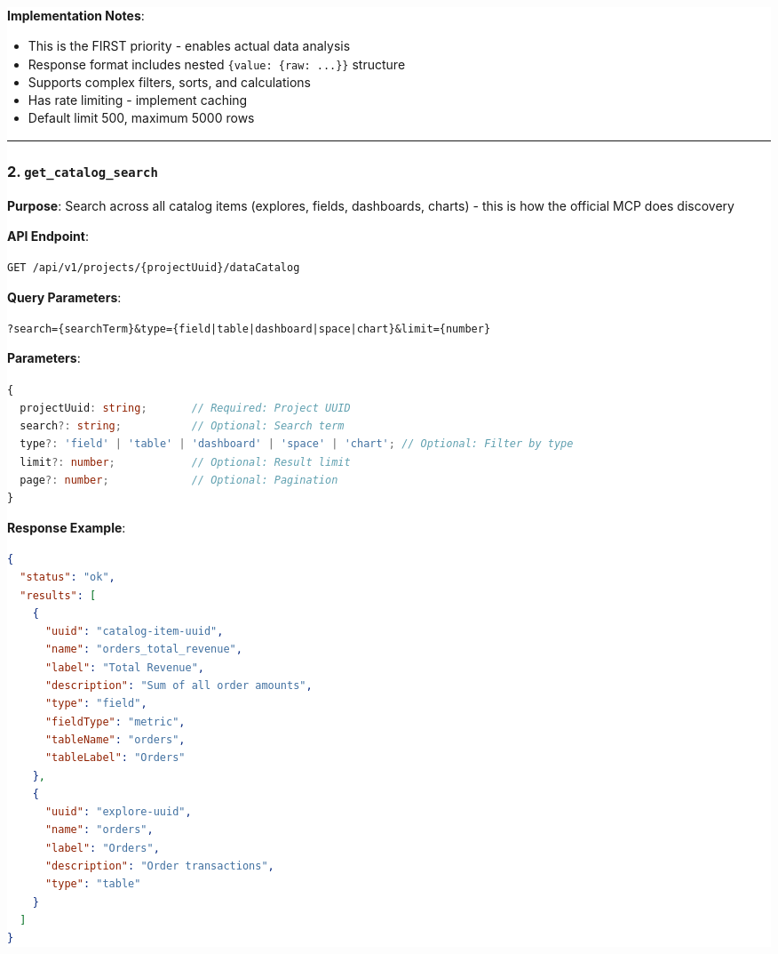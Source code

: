 **Implementation Notes**:
- This is the FIRST priority - enables actual data analysis
- Response format includes nested `{value: {raw: ...}}` structure
- Supports complex filters, sorts, and calculations
- Has rate limiting - implement caching
- Default limit 500, maximum 5000 rows

---

### 2. `get_catalog_search`

**Purpose**: Search across all catalog items (explores, fields, dashboards, charts) - this is how the official MCP does discovery

**API Endpoint**:
```
GET /api/v1/projects/{projectUuid}/dataCatalog
```

**Query Parameters**:
```
?search={searchTerm}&type={field|table|dashboard|space|chart}&limit={number}
```

**Parameters**:
```typescript
{
  projectUuid: string;       // Required: Project UUID
  search?: string;           // Optional: Search term
  type?: 'field' | 'table' | 'dashboard' | 'space' | 'chart'; // Optional: Filter by type
  limit?: number;            // Optional: Result limit
  page?: number;             // Optional: Pagination
}
```

**Response Example**:
```json
{
  "status": "ok",
  "results": [
    {
      "uuid": "catalog-item-uuid",
      "name": "orders_total_revenue",
      "label": "Total Revenue",
      "description": "Sum of all order amounts",
      "type": "field",
      "fieldType": "metric",
      "tableName": "orders",
      "tableLabel": "Orders"
    },
    {
      "uuid": "explore-uuid",
      "name": "orders",
      "label": "Orders",
      "description": "Order transactions",
      "type": "table"
    }
  ]
}
```
